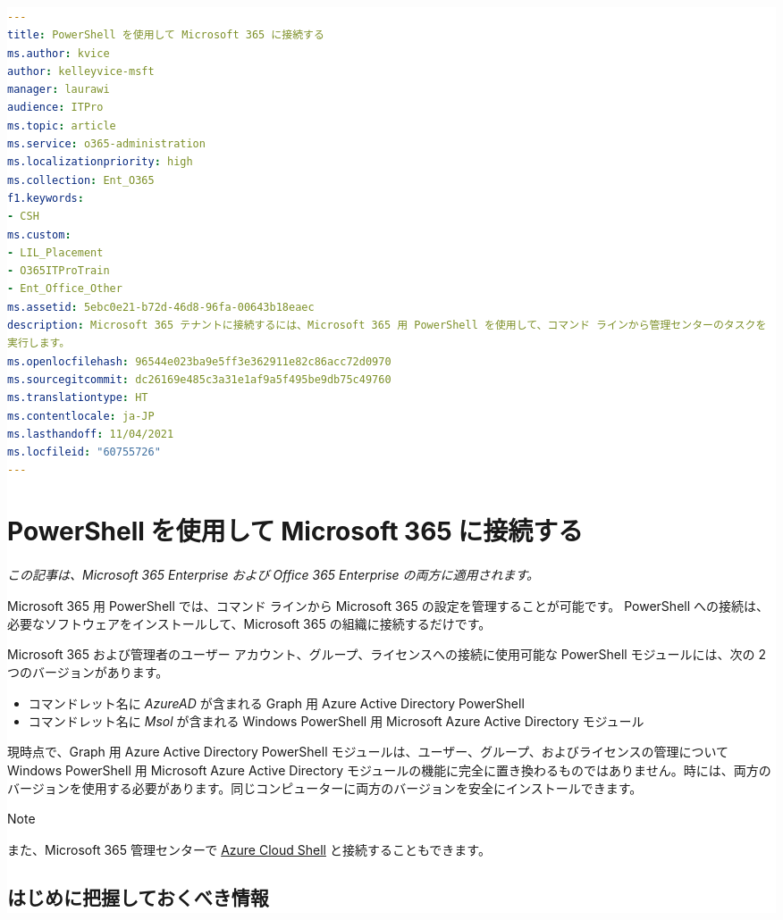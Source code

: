 ```yaml
---
title: PowerShell を使用して Microsoft 365 に接続する
ms.author: kvice
author: kelleyvice-msft
manager: laurawi
audience: ITPro
ms.topic: article
ms.service: o365-administration
ms.localizationpriority: high
ms.collection: Ent_O365
f1.keywords:
- CSH
ms.custom:
- LIL_Placement
- O365ITProTrain
- Ent_Office_Other
ms.assetid: 5ebc0e21-b72d-46d8-96fa-00643b18eaec
description: Microsoft 365 テナントに接続するには、Microsoft 365 用 PowerShell を使用して、コマンド ラインから管理センターのタスクを実行します。
ms.openlocfilehash: 96544e023ba9e5ff3e362911e82c86acc72d0970
ms.sourcegitcommit: dc26169e485c3a31e1af9a5f495be9db75c49760
ms.translationtype: HT
ms.contentlocale: ja-JP
ms.lasthandoff: 11/04/2021
ms.locfileid: "60755726"
---
```

# <a name="connect-to-microsoft-365-with-powershell"></a>PowerShell を使用して Microsoft 365 に接続する

*この記事は、Microsoft 365 Enterprise および Office 365 Enterprise の両方に適用されます。*

Microsoft 365 用 PowerShell では、コマンド ラインから Microsoft 365 の設定を管理することが可能です。 PowerShell への接続は、必要なソフトウェアをインストールして、Microsoft 365 の組織に接続するだけです。

Microsoft 365 および管理者のユーザー アカウント、グループ、ライセンスへの接続に使用可能な PowerShell モジュールには、次の 2 つのバージョンがあります。

- コマンドレット名に *AzureAD* が含まれる Graph 用 Azure Active Directory PowerShell
- コマンドレット名に *Msol* が含まれる Windows PowerShell 用 Microsoft Azure Active Directory モジュール

現時点で、Graph 用 Azure Active Directory PowerShell モジュールは、ユーザー、グループ、およびライセンスの管理について Windows PowerShell 用 Microsoft Azure Active Directory モジュールの機能に完全に置き換わるものではありません。時には、両方のバージョンを使用する必要があります。同じコンピューターに両方のバージョンを安全にインストールできます。

>[!Note]
>また、Microsoft 365 管理センターで [Azure Cloud Shell](#connect-with-the-azure-cloud-shell) と接続することもできます。
>


## <a name="what-do-you-need-to-know-before-you-begin"></a>はじめに把握しておくべき情報

